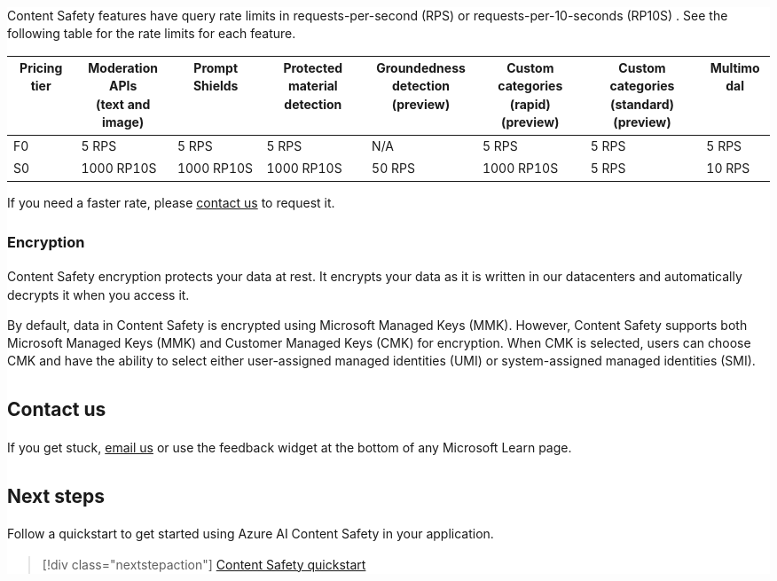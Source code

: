 Content Safety features have query rate limits in requests-per-second (RPS) or requests-per-10-seconds (RP10S) . See the following table for the rate limits for each feature.

|Pricing tier | Moderation APIs<br>(text and image) | Prompt Shields |  Protected material<br>detection | Groundedness<br>detection (preview) | Custom categories<br>(rapid) (preview) | Custom categories<br>(standard) (preview)|Multimodal |
|---|-|---|-|-|-|--|--|
| F0    | 5 RPS    | 5 RPS   | 5 RPS    | N/A | 5 RPS | 5 RPS|5 RPS|
| S0    | 1000 RP10S    | 1000 RP10S   | 1000 RP10S    | 50 RPS | 1000 RP10S | 5 RPS|10 RPS|

If you need a faster rate, please [contact us](mailto:contentsafetysupport@microsoft.com) to request it.

### Encryption

Content Safety encryption protects your data at rest. It encrypts your data as it is written in our datacenters and automatically decrypts it when you access it.

By default, data in Content Safety is encrypted using Microsoft Managed Keys (MMK). However, Content Safety supports both Microsoft Managed Keys (MMK) and Customer Managed Keys (CMK) for encryption. When CMK is selected, users can choose CMK and have the ability to select either user-assigned managed identities (UMI) or system-assigned managed identities (SMI).




## Contact us

If you get stuck, [email us](mailto:contentsafetysupport@microsoft.com) or use the feedback widget at the bottom of any Microsoft Learn page.

## Next steps

Follow a quickstart to get started using Azure AI Content Safety in your application.

> [!div class="nextstepaction"]
> [Content Safety quickstart](./quickstart-text.md)
